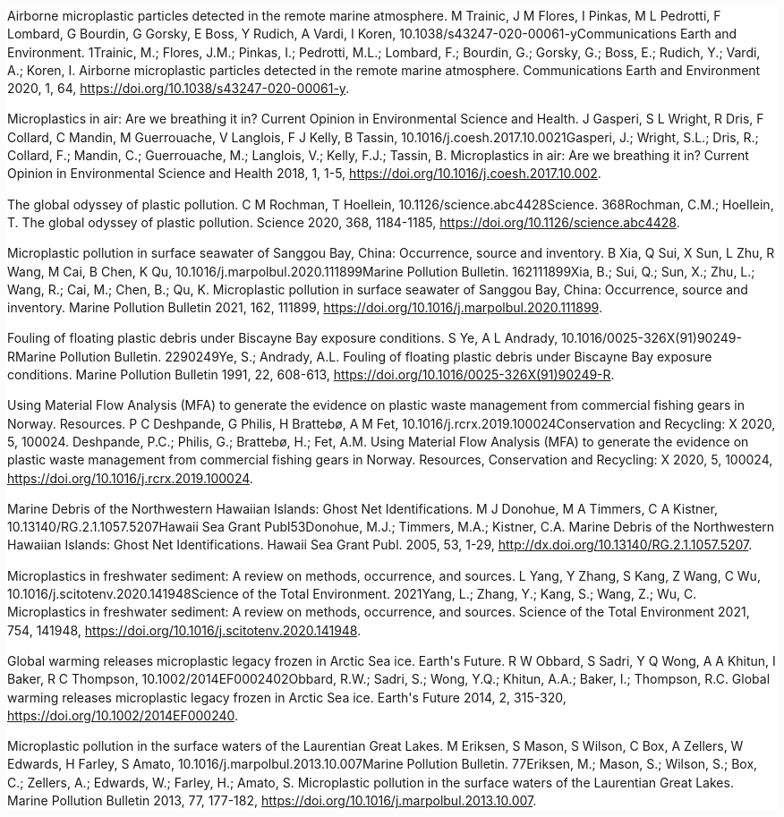 Airborne microplastic particles detected in the remote marine atmosphere. M Trainic, J M Flores, I Pinkas, M L Pedrotti, F Lombard, G Bourdin, G Gorsky, E Boss, Y Rudich, A Vardi, I Koren, 10.1038/s43247-020-00061-yCommunications Earth and Environment. 1Trainic, M.; Flores, J.M.; Pinkas, I.; Pedrotti, M.L.; Lombard, F.; Bourdin, G.; Gorsky, G.; Boss, E.; Rudich, Y.; Vardi, A.; Koren, I. Airborne microplastic particles detected in the remote marine atmosphere. Communications Earth and Environment 2020, 1, 64, https://doi.org/10.1038/s43247-020-00061-y.

Microplastics in air: Are we breathing it in? Current Opinion in Environmental Science and Health. J Gasperi, S L Wright, R Dris, F Collard, C Mandin, M Guerrouache, V Langlois, F J Kelly, B Tassin, 10.1016/j.coesh.2017.10.0021Gasperi, J.; Wright, S.L.; Dris, R.; Collard, F.; Mandin, C.; Guerrouache, M.; Langlois, V.; Kelly, F.J.; Tassin, B. Microplastics in air: Are we breathing it in? Current Opinion in Environmental Science and Health 2018, 1, 1-5, https://doi.org/10.1016/j.coesh.2017.10.002.

The global odyssey of plastic pollution. C M Rochman, T Hoellein, 10.1126/science.abc4428Science. 368Rochman, C.M.; Hoellein, T. The global odyssey of plastic pollution. Science 2020, 368, 1184-1185, https://doi.org/10.1126/science.abc4428.

Microplastic pollution in surface seawater of Sanggou Bay, China: Occurrence, source and inventory. B Xia, Q Sui, X Sun, L Zhu, R Wang, M Cai, B Chen, K Qu, 10.1016/j.marpolbul.2020.111899Marine Pollution Bulletin. 162111899Xia, B.; Sui, Q.; Sun, X.; Zhu, L.; Wang, R.; Cai, M.; Chen, B.; Qu, K. Microplastic pollution in surface seawater of Sanggou Bay, China: Occurrence, source and inventory. Marine Pollution Bulletin 2021, 162, 111899, https://doi.org/10.1016/j.marpolbul.2020.111899.

Fouling of floating plastic debris under Biscayne Bay exposure conditions. S Ye, A L Andrady, 10.1016/0025-326X(91)90249-RMarine Pollution Bulletin. 2290249Ye, S.; Andrady, A.L. Fouling of floating plastic debris under Biscayne Bay exposure conditions. Marine Pollution Bulletin 1991, 22, 608-613, https://doi.org/10.1016/0025-326X(91)90249-R.

Using Material Flow Analysis (MFA) to generate the evidence on plastic waste management from commercial fishing gears in Norway. Resources. P C Deshpande, G Philis, H Brattebø, A M Fet, 10.1016/j.rcrx.2019.100024Conservation and Recycling: X 2020, 5, 100024. Deshpande, P.C.; Philis, G.; Brattebø, H.; Fet, A.M. Using Material Flow Analysis (MFA) to generate the evidence on plastic waste management from commercial fishing gears in Norway. Resources, Conservation and Recycling: X 2020, 5, 100024, https://doi.org/10.1016/j.rcrx.2019.100024.

Marine Debris of the Northwestern Hawaiian Islands: Ghost Net Identifications. M J Donohue, M A Timmers, C A Kistner, 10.13140/RG.2.1.1057.5207Hawaii Sea Grant Publ53Donohue, M.J.; Timmers, M.A.; Kistner, C.A. Marine Debris of the Northwestern Hawaiian Islands: Ghost Net Identifications. Hawaii Sea Grant Publ. 2005, 53, 1-29, http://dx.doi.org/10.13140/RG.2.1.1057.5207.

Microplastics in freshwater sediment: A review on methods, occurrence, and sources. L Yang, Y Zhang, S Kang, Z Wang, C Wu, 10.1016/j.scitotenv.2020.141948Science of the Total Environment. 2021Yang, L.; Zhang, Y.; Kang, S.; Wang, Z.; Wu, C. Microplastics in freshwater sediment: A review on methods, occurrence, and sources. Science of the Total Environment 2021, 754, 141948, https://doi.org/10.1016/j.scitotenv.2020.141948.

Global warming releases microplastic legacy frozen in Arctic Sea ice. Earth's Future. R W Obbard, S Sadri, Y Q Wong, A A Khitun, I Baker, R C Thompson, 10.1002/2014EF0002402Obbard, R.W.; Sadri, S.; Wong, Y.Q.; Khitun, A.A.; Baker, I.; Thompson, R.C. Global warming releases microplastic legacy frozen in Arctic Sea ice. Earth's Future 2014, 2, 315-320, https://doi.org/10.1002/2014EF000240.

Microplastic pollution in the surface waters of the Laurentian Great Lakes. M Eriksen, S Mason, S Wilson, C Box, A Zellers, W Edwards, H Farley, S Amato, 10.1016/j.marpolbul.2013.10.007Marine Pollution Bulletin. 77Eriksen, M.; Mason, S.; Wilson, S.; Box, C.; Zellers, A.; Edwards, W.; Farley, H.; Amato, S. Microplastic pollution in the surface waters of the Laurentian Great Lakes. Marine Pollution Bulletin 2013, 77, 177-182, https://doi.org/10.1016/j.marpolbul.2013.10.007.
